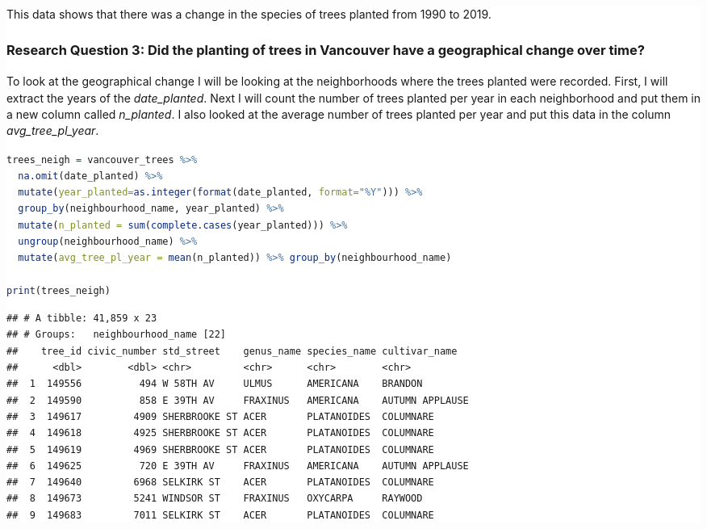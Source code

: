 This data shows that there was a change in the species of trees planted
from 1990 to 2019.

### Research Question 3: Did the planting of trees in Vancouver have a geographical change over time?

To look at the geographical change I will be looking at the
neighborhoods where the trees planted were recorded. First, I will
extract the years of the *date\_planted*. Next I will count the number
of trees planted per year in each neighborhood and put them in a new
column called *n\_planted*. I also looked at the average number of trees
planted per year and put this data in the column *avg\_tree\_pl\_year*.

``` r
trees_neigh = vancouver_trees %>% 
  na.omit(date_planted) %>%
  mutate(year_planted=as.integer(format(date_planted, format="%Y"))) %>%
  group_by(neighbourhood_name, year_planted) %>%
  mutate(n_planted = sum(complete.cases(year_planted))) %>%
  ungroup(neighbourhood_name) %>%
  mutate(avg_tree_pl_year = mean(n_planted)) %>% group_by(neighbourhood_name)

print(trees_neigh)
```

    ## # A tibble: 41,859 x 23
    ## # Groups:   neighbourhood_name [22]
    ##    tree_id civic_number std_street    genus_name species_name cultivar_name  
    ##      <dbl>        <dbl> <chr>         <chr>      <chr>        <chr>          
    ##  1  149556          494 W 58TH AV     ULMUS      AMERICANA    BRANDON        
    ##  2  149590          858 E 39TH AV     FRAXINUS   AMERICANA    AUTUMN APPLAUSE
    ##  3  149617         4909 SHERBROOKE ST ACER       PLATANOIDES  COLUMNARE      
    ##  4  149618         4925 SHERBROOKE ST ACER       PLATANOIDES  COLUMNARE      
    ##  5  149619         4969 SHERBROOKE ST ACER       PLATANOIDES  COLUMNARE      
    ##  6  149625          720 E 39TH AV     FRAXINUS   AMERICANA    AUTUMN APPLAUSE
    ##  7  149640         6968 SELKIRK ST    ACER       PLATANOIDES  COLUMNARE      
    ##  8  149673         5241 WINDSOR ST    FRAXINUS   OXYCARPA     RAYWOOD        
    ##  9  149683         7011 SELKIRK ST    ACER       PLATANOIDES  COLUMNARE      